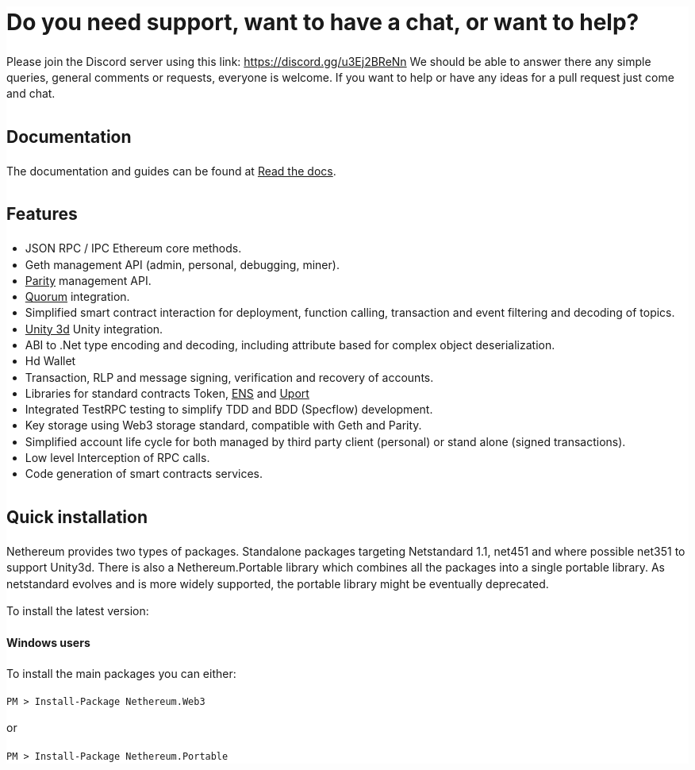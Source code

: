 # Do you need support, want to have a chat, or want to help?
Please join the Discord server using this link: https://discord.gg/u3Ej2BReNn
We should be able to answer there any simple queries, general comments or requests, everyone is welcome.
If you want to help or have any ideas for a pull request just come and chat.

## Documentation
The documentation and guides can be found at [Read the docs](https://nethereum.readthedocs.io/en/latest/). 

## Features

* JSON RPC / IPC Ethereum core methods.
* Geth management API (admin, personal, debugging, miner).
* [Parity](https://www.parity.io/) management API.
* [Quorum](https://www.jpmorgan.com/global/Quorum) integration.
* Simplified smart contract interaction for deployment, function calling, transaction and event filtering and decoding of topics.
* [Unity 3d](https://unity3d.com/) Unity integration.
* ABI to .Net type encoding and decoding, including attribute based for complex object deserialization.
* Hd Wallet
* Transaction, RLP and message signing, verification and recovery of accounts.
* Libraries for standard contracts Token, [ENS](https://ens.domains/) and [Uport](https://www.uport.me/)
* Integrated TestRPC testing to simplify TDD and BDD (Specflow) development.
* Key storage using Web3 storage standard, compatible with Geth and Parity.
* Simplified account life cycle for both managed by third party client (personal) or stand alone (signed transactions).
* Low level Interception of RPC calls.
* Code generation of smart contracts services.

## Quick installation

Nethereum provides two types of packages. Standalone packages targeting Netstandard 1.1, net451 and where possible net351 to support Unity3d. There is also a Nethereum.Portable library which combines all the packages into a single portable library. As netstandard evolves and is more widely supported, the portable library might be eventually deprecated.

To install the latest version:

#### Windows users

To install the main packages you can either:

```
PM > Install-Package Nethereum.Web3
```
or 
```
PM > Install-Package Nethereum.Portable
```
